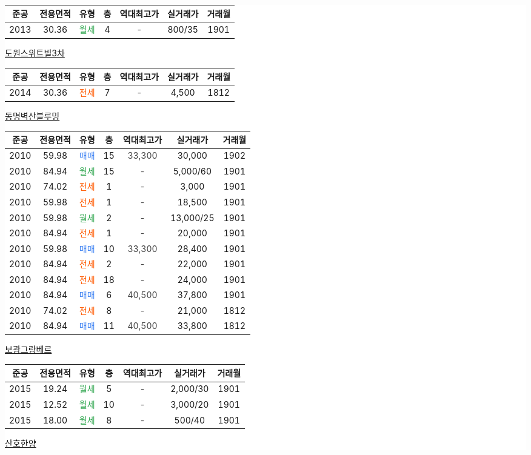 |준공|전용면적|유형|층|역대최고가|실거래가|거래월|
|:---:|:---:|:---:|:---:|:---:|:---:|:---:|
|2013|30.36|<span style="color:#34a853">월세</span>|4|<span style="color:#444444">-</span>|800/35|1901|

[도원스위트빌3차](https://search.naver.com/search.naver?query=%EA%B2%BD%EA%B8%B0%EB%8F%84+%EC%95%88%EC%82%B0%EC%8B%9C+%EB%8B%A8%EC%9B%90%EA%B5%AC+%EC%84%A0%EB%B6%80%EB%8F%99+%EB%8F%84%EC%9B%90%EC%8A%A4%EC%9C%84%ED%8A%B8%EB%B9%8C3%EC%B0%A8)

|준공|전용면적|유형|층|역대최고가|실거래가|거래월|
|:---:|:---:|:---:|:---:|:---:|:---:|:---:|
|2014|30.36|<span style="color:#ff5a00">전세</span>|7|<span style="color:#444444">-</span>|4,500|1812|

[동명벽산블루밍](https://search.naver.com/search.naver?query=%EA%B2%BD%EA%B8%B0%EB%8F%84+%EC%95%88%EC%82%B0%EC%8B%9C+%EB%8B%A8%EC%9B%90%EA%B5%AC+%EC%84%A0%EB%B6%80%EB%8F%99+%EB%8F%99%EB%AA%85%EB%B2%BD%EC%82%B0%EB%B8%94%EB%A3%A8%EB%B0%8D)

|준공|전용면적|유형|층|역대최고가|실거래가|거래월|
|:---:|:---:|:---:|:---:|:---:|:---:|:---:|
|2010|59.98|<span style="color:#4285f3">매매</span>|15|<span style="color:#444444">33,300</span>|30,000|1902|
|2010|84.94|<span style="color:#34a853">월세</span>|15|<span style="color:#444444">-</span>|5,000/60|1901|
|2010|74.02|<span style="color:#ff5a00">전세</span>|1|<span style="color:#444444">-</span>|3,000|1901|
|2010|59.98|<span style="color:#ff5a00">전세</span>|1|<span style="color:#444444">-</span>|18,500|1901|
|2010|59.98|<span style="color:#34a853">월세</span>|2|<span style="color:#444444">-</span>|13,000/25|1901|
|2010|84.94|<span style="color:#ff5a00">전세</span>|1|<span style="color:#444444">-</span>|20,000|1901|
|2010|59.98|<span style="color:#4285f3">매매</span>|10|<span style="color:#444444">33,300</span>|28,400|1901|
|2010|84.94|<span style="color:#ff5a00">전세</span>|2|<span style="color:#444444">-</span>|22,000|1901|
|2010|84.94|<span style="color:#ff5a00">전세</span>|18|<span style="color:#444444">-</span>|24,000|1901|
|2010|84.94|<span style="color:#4285f3">매매</span>|6|<span style="color:#444444">40,500</span>|37,800|1901|
|2010|74.02|<span style="color:#ff5a00">전세</span>|8|<span style="color:#444444">-</span>|21,000|1812|
|2010|84.94|<span style="color:#4285f3">매매</span>|11|<span style="color:#444444">40,500</span>|33,800|1812|

[보광그랑베르](https://search.naver.com/search.naver?query=%EA%B2%BD%EA%B8%B0%EB%8F%84+%EC%95%88%EC%82%B0%EC%8B%9C+%EB%8B%A8%EC%9B%90%EA%B5%AC+%EC%84%A0%EB%B6%80%EB%8F%99+%EB%B3%B4%EA%B4%91%EA%B7%B8%EB%9E%91%EB%B2%A0%EB%A5%B4)

|준공|전용면적|유형|층|역대최고가|실거래가|거래월|
|:---:|:---:|:---:|:---:|:---:|:---:|:---:|
|2015|19.24|<span style="color:#34a853">월세</span>|5|<span style="color:#444444">-</span>|2,000/30|1901|
|2015|12.52|<span style="color:#34a853">월세</span>|10|<span style="color:#444444">-</span>|3,000/20|1901|
|2015|18.00|<span style="color:#34a853">월세</span>|8|<span style="color:#444444">-</span>|500/40|1901|

[산호한양](https://search.naver.com/search.naver?query=%EA%B2%BD%EA%B8%B0%EB%8F%84+%EC%95%88%EC%82%B0%EC%8B%9C+%EB%8B%A8%EC%9B%90%EA%B5%AC+%EC%84%A0%EB%B6%80%EB%8F%99+%EC%82%B0%ED%98%B8%ED%95%9C%EC%96%91)

